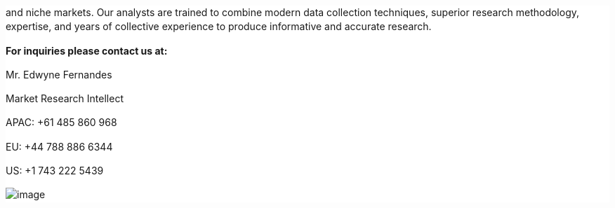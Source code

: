 and niche markets. Our analysts are trained to combine modern data collection techniques, superior research methodology, expertise, and years of collective experience to produce informative and accurate research.</span></p><p><strong>For inquiries please contact us at:</strong></p><p>Mr. Edwyne Fernandes</p><p>Market Research Intellect</p><p>APAC: +61 485 860 968</p><p>EU: +44 788 886 6344</p><p>US: +1 743 222 5439</p>
![image](https://github.com/user-attachments/assets/58be5f1b-6789-40fb-bccd-cef38b1bc612)
